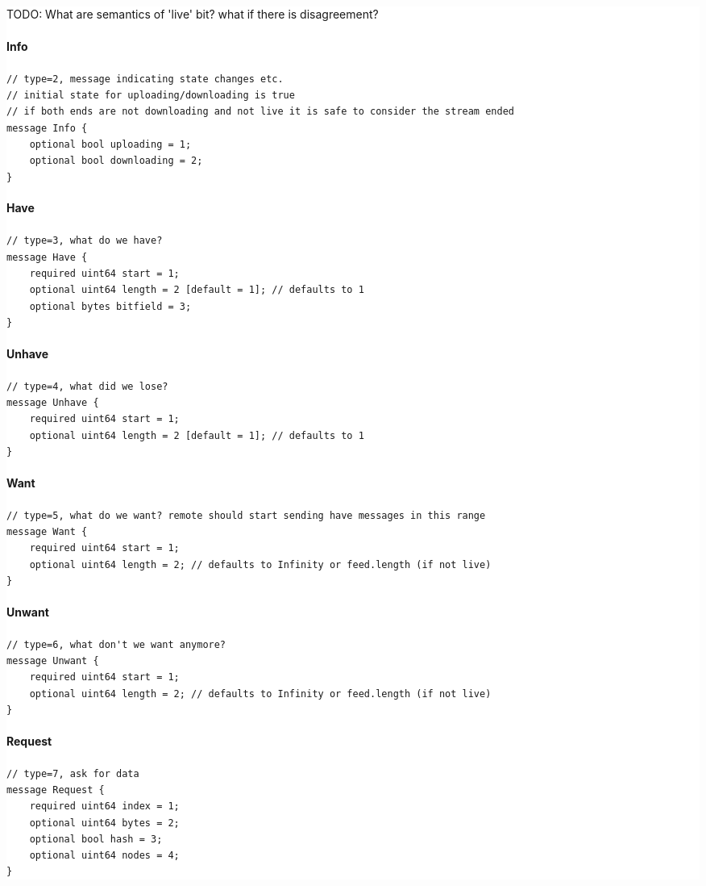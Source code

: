 TODO: What are semantics of 'live' bit? what if there is disagreement?

#### Info
[msg-info]: #msg-info

    // type=2, message indicating state changes etc.
    // initial state for uploading/downloading is true
    // if both ends are not downloading and not live it is safe to consider the stream ended
    message Info {
        optional bool uploading = 1;
        optional bool downloading = 2;
    }

#### Have
[msg-have]: #msg-have

    // type=3, what do we have?
    message Have {
        required uint64 start = 1;
        optional uint64 length = 2 [default = 1]; // defaults to 1
        optional bytes bitfield = 3;
    }

#### Unhave
[msg-unhave]: #msg-unhave

    // type=4, what did we lose?
    message Unhave {
        required uint64 start = 1;
        optional uint64 length = 2 [default = 1]; // defaults to 1
    }

#### Want
[msg-want]: #msg-want

    // type=5, what do we want? remote should start sending have messages in this range
    message Want {
        required uint64 start = 1;
        optional uint64 length = 2; // defaults to Infinity or feed.length (if not live)
    }

#### Unwant
[msg-unwant]: #msg-unwant

    // type=6, what don't we want anymore?
    message Unwant {
        required uint64 start = 1;
        optional uint64 length = 2; // defaults to Infinity or feed.length (if not live)
    }

#### Request
[msg-request]: #msg-request

    // type=7, ask for data
    message Request {
        required uint64 index = 1;
        optional uint64 bytes = 2;
        optional bool hash = 3;
        optional uint64 nodes = 4;
    }


[summary]: #summary
[motivation]: #motivation
[whitepaper]: https://TODO
[stream-details]: #stream-details
[channels]: #channels
[handshake]: #handshake
[encryption]: #encryption
[block-tree-digest]: #block-tree-digest
[message-details]: #message-details
[protobuf]: https://TODO
[msg-keepalive]: #msg-keepalive
[msg-feed]: #msg-feed
[msg-handshake]: #msg-handshake
[msg-cancel]: #msg-cancel
[msg-data]: #msg-data
[msg-extension]: #msg-extension
[alternatives]: #alternatives
[unresolved]: #unresolved-questions
[changelog]: #changelog